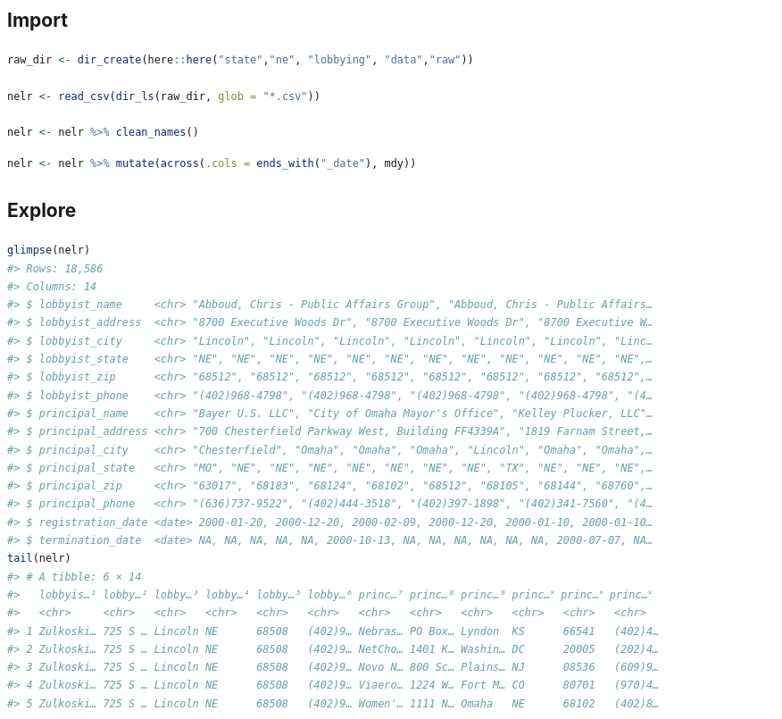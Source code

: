 ## Import

``` r
raw_dir <- dir_create(here::here("state","ne", "lobbying", "data","raw"))

nelr <- read_csv(dir_ls(raw_dir, glob = "*.csv"))

nelr <- nelr %>% clean_names()
```

``` r
nelr <- nelr %>% mutate(across(.cols = ends_with("_date"), mdy))
```

## Explore

``` r
glimpse(nelr)
#> Rows: 18,586
#> Columns: 14
#> $ lobbyist_name     <chr> "Abboud, Chris - Public Affairs Group", "Abboud, Chris - Public Affairs…
#> $ lobbyist_address  <chr> "8700 Executive Woods Dr", "8700 Executive Woods Dr", "8700 Executive W…
#> $ lobbyist_city     <chr> "Lincoln", "Lincoln", "Lincoln", "Lincoln", "Lincoln", "Lincoln", "Linc…
#> $ lobbyist_state    <chr> "NE", "NE", "NE", "NE", "NE", "NE", "NE", "NE", "NE", "NE", "NE", "NE",…
#> $ lobbyist_zip      <chr> "68512", "68512", "68512", "68512", "68512", "68512", "68512", "68512",…
#> $ lobbyist_phone    <chr> "(402)968-4798", "(402)968-4798", "(402)968-4798", "(402)968-4798", "(4…
#> $ principal_name    <chr> "Bayer U.S. LLC", "City of Omaha Mayor's Office", "Kelley Plucker, LLC"…
#> $ principal_address <chr> "700 Chesterfield Parkway West, Building FF4339A", "1819 Farnam Street,…
#> $ principal_city    <chr> "Chesterfield", "Omaha", "Omaha", "Omaha", "Lincoln", "Omaha", "Omaha",…
#> $ principal_state   <chr> "MO", "NE", "NE", "NE", "NE", "NE", "NE", "NE", "TX", "NE", "NE", "NE",…
#> $ principal_zip     <chr> "63017", "68183", "68124", "68102", "68512", "68105", "68144", "68760",…
#> $ principal_phone   <chr> "(636)737-9522", "(402)444-3518", "(402)397-1898", "(402)341-7560", "(4…
#> $ registration_date <date> 2000-01-20, 2000-12-20, 2000-02-09, 2000-12-20, 2000-01-10, 2000-01-10…
#> $ termination_date  <date> NA, NA, NA, NA, NA, 2000-10-13, NA, NA, NA, NA, NA, NA, 2000-07-07, NA…
tail(nelr)
#> # A tibble: 6 × 14
#>   lobbyis…¹ lobby…² lobby…³ lobby…⁴ lobby…⁵ lobby…⁶ princ…⁷ princ…⁸ princ…⁹ princ…˟ princ…˟ princ…˟
#>   <chr>     <chr>   <chr>   <chr>   <chr>   <chr>   <chr>   <chr>   <chr>   <chr>   <chr>   <chr>  
#> 1 Zulkoski… 725 S … Lincoln NE      68508   (402)9… Nebras… PO Box… Lyndon  KS      66541   (402)4…
#> 2 Zulkoski… 725 S … Lincoln NE      68508   (402)9… NetCho… 1401 K… Washin… DC      20005   (202)4…
#> 3 Zulkoski… 725 S … Lincoln NE      68508   (402)9… Novo N… 800 Sc… Plains… NJ      08536   (609)9…
#> 4 Zulkoski… 725 S … Lincoln NE      68508   (402)9… Viaero… 1224 W… Fort M… CO      80701   (970)4…
#> 5 Zulkoski… 725 S … Lincoln NE      68508   (402)9… Women'… 1111 N… Omaha   NE      68102   (402)8…
```